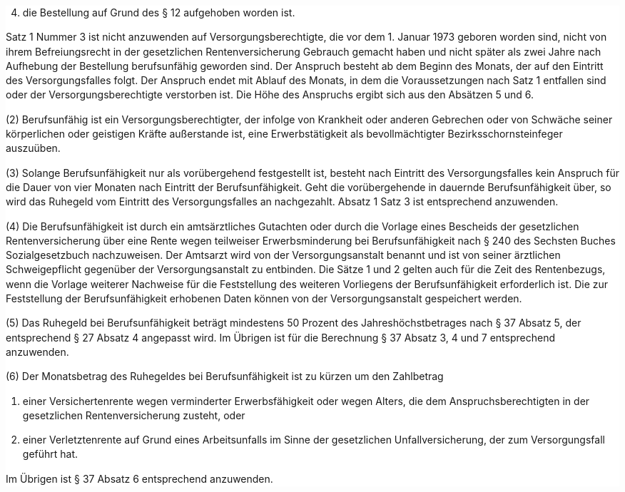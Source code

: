 
4.  die Bestellung auf Grund des § 12 aufgehoben worden ist.



Satz 1 Nummer 3 ist nicht anzuwenden auf Versorgungsberechtigte, die
vor dem 1. Januar 1973 geboren worden sind, nicht von ihrem
Befreiungsrecht in der gesetzlichen Rentenversicherung Gebrauch
gemacht haben und nicht später als zwei Jahre nach Aufhebung der
Bestellung berufsunfähig geworden sind. Der Anspruch besteht ab dem
Beginn des Monats, der auf den Eintritt des Versorgungsfalles folgt.
Der Anspruch endet mit Ablauf des Monats, in dem die Voraussetzungen
nach Satz 1 entfallen sind oder der Versorgungsberechtigte verstorben
ist. Die Höhe des Anspruchs ergibt sich aus den Absätzen 5 und 6.

(2) Berufsunfähig ist ein Versorgungsberechtigter, der infolge von
Krankheit oder anderen Gebrechen oder von Schwäche seiner körperlichen
oder geistigen Kräfte außerstande ist, eine Erwerbstätigkeit als
bevollmächtigter Bezirksschornsteinfeger auszuüben.

(3) Solange Berufsunfähigkeit nur als vorübergehend festgestellt ist,
besteht nach Eintritt des Versorgungsfalles kein Anspruch für die
Dauer von vier Monaten nach Eintritt der Berufsunfähigkeit. Geht die
vorübergehende in dauernde Berufsunfähigkeit über, so wird das
Ruhegeld vom Eintritt des Versorgungsfalles an nachgezahlt. Absatz 1
Satz 3 ist entsprechend anzuwenden.

(4) Die Berufsunfähigkeit ist durch ein amtsärztliches Gutachten oder
durch die Vorlage eines Bescheids der gesetzlichen Rentenversicherung
über eine Rente wegen teilweiser Erwerbsminderung bei
Berufsunfähigkeit nach § 240 des Sechsten Buches Sozialgesetzbuch
nachzuweisen. Der Amtsarzt wird von der Versorgungsanstalt benannt und
ist von seiner ärztlichen Schweigepflicht gegenüber der
Versorgungsanstalt zu entbinden. Die Sätze 1 und 2 gelten auch für die
Zeit des Rentenbezugs, wenn die Vorlage weiterer Nachweise für die
Feststellung des weiteren Vorliegens der Berufsunfähigkeit
erforderlich ist. Die zur Feststellung der Berufsunfähigkeit erhobenen
Daten können von der Versorgungsanstalt gespeichert werden.

(5) Das Ruhegeld bei Berufsunfähigkeit beträgt mindestens 50 Prozent
des Jahreshöchstbetrages nach § 37 Absatz 5, der entsprechend § 27
Absatz 4 angepasst wird. Im Übrigen ist für die Berechnung § 37 Absatz
3, 4 und 7 entsprechend anzuwenden.

(6) Der Monatsbetrag des Ruhegeldes bei Berufsunfähigkeit ist zu
kürzen um den Zahlbetrag

1.  einer Versichertenrente wegen verminderter Erwerbsfähigkeit oder wegen
    Alters, die dem Anspruchsberechtigten in der gesetzlichen
    Rentenversicherung zusteht, oder


2.  einer Verletztenrente auf Grund eines Arbeitsunfalls im Sinne der
    gesetzlichen Unfallversicherung, der zum Versorgungsfall geführt hat.



Im Übrigen ist § 37 Absatz 6 entsprechend anzuwenden.
